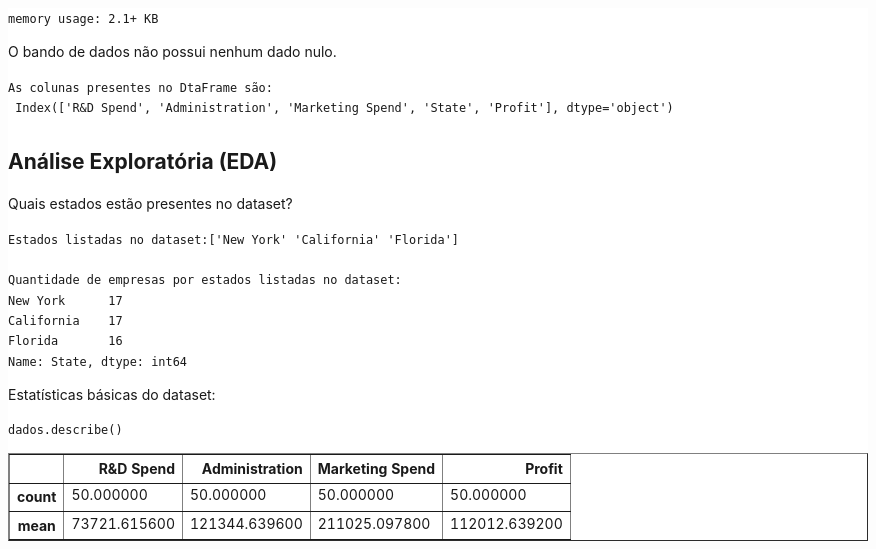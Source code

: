     memory usage: 2.1+ KB
    

O bando de dados não possui nenhum dado nulo.

    As colunas presentes no DtaFrame são:
     Index(['R&D Spend', 'Administration', 'Marketing Spend', 'State', 'Profit'], dtype='object')
    

## Análise Exploratória (EDA)

Quais estados estão presentes no dataset?

    Estados listadas no dataset:['New York' 'California' 'Florida']
    
    Quantidade de empresas por estados listadas no dataset: 
    New York      17
    California    17
    Florida       16
    Name: State, dtype: int64
    

Estatísticas básicas do dataset:


```python
dados.describe()
```




<div>
<style scoped>
    .dataframe tbody tr th:only-of-type {
        vertical-align: middle;
    }

    .dataframe tbody tr th {
        vertical-align: top;
    }

    .dataframe thead th {
        text-align: right;
    }
</style>
<table border="1" class="dataframe">
  <thead>
    <tr style="text-align: right;">
      <th></th>
      <th>R&amp;D Spend</th>
      <th>Administration</th>
      <th>Marketing Spend</th>
      <th>Profit</th>
    </tr>
  </thead>
  <tbody>
    <tr>
      <th>count</th>
      <td>50.000000</td>
      <td>50.000000</td>
      <td>50.000000</td>
      <td>50.000000</td>
    </tr>
    <tr>
      <th>mean</th>
      <td>73721.615600</td>
      <td>121344.639600</td>
      <td>211025.097800</td>
      <td>112012.639200</td>
    </tr>